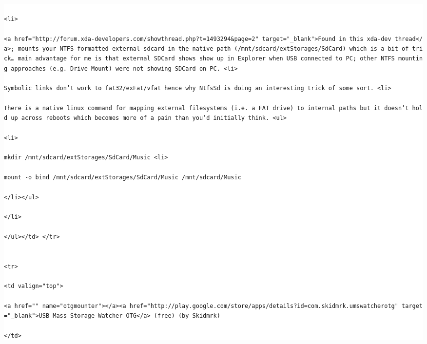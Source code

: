                                                                                                                                                                                                                                                                                                                     <li>
                                                                                                                                                                                                                                                                                                                      <a href="http://forum.xda-developers.com/showthread.php?t=1493294&page=2" target="_blank">Found in this xda-dev thread</a>; mounts your NTFS formatted external sdcard in the native path (/mnt/sdcard/extStorages/SdCard) which is a bit of trick… main advantage for me is that external SDCard shows show up in Explorer when USB connected to PC; other NTFS mounting approaches (e.g. Drive Mount) were not showing SDCard on PC. <li>
                                                                                                                                                                                                                                                                                                                        Symbolic links don’t work to fat32/exFat/vfat hence why NtfsSd is doing an interesting trick of some sort. <li>
                                                                                                                                                                                                                                                                                                                          There is a native linux command for mapping external filesystems (i.e. a FAT drive) to internal paths but it doesn’t hold up across reboots which becomes more of a pain than you’d initially think. <ul>
                                                                                                                                                                                                                                                                                                                            <li>
                                                                                                                                                                                                                                                                                                                              mkdir /mnt/sdcard/extStorages/SdCard/Music <li>
                                                                                                                                                                                                                                                                                                                                mount -o bind /mnt/sdcard/extStorages/SdCard/Music /mnt/sdcard/Music
                                                                                                                                                                                                                                                                                                                              </li></ul>
                                                                                                                                                                                                                                                                                                                            </li>
                                                                                                                                                                                                                                                                                                                          </ul></td> </tr> 
                                                                                                                                                                                                                                                                                                                          
                                                                                                                                                                                                                                                                                                                          <tr>
                                                                                                                                                                                                                                                                                                                            <td valign="top">
                                                                                                                                                                                                                                                                                                                              <a href="" name="otgmounter"></a><a href="http://play.google.com/store/apps/details?id=com.skidmrk.umswatcherotg" target="_blank">USB Mass Storage Watcher OTG</a> (free) (by Skidmrk)
                                                                                                                                                                                                                                                                                                                            </td>